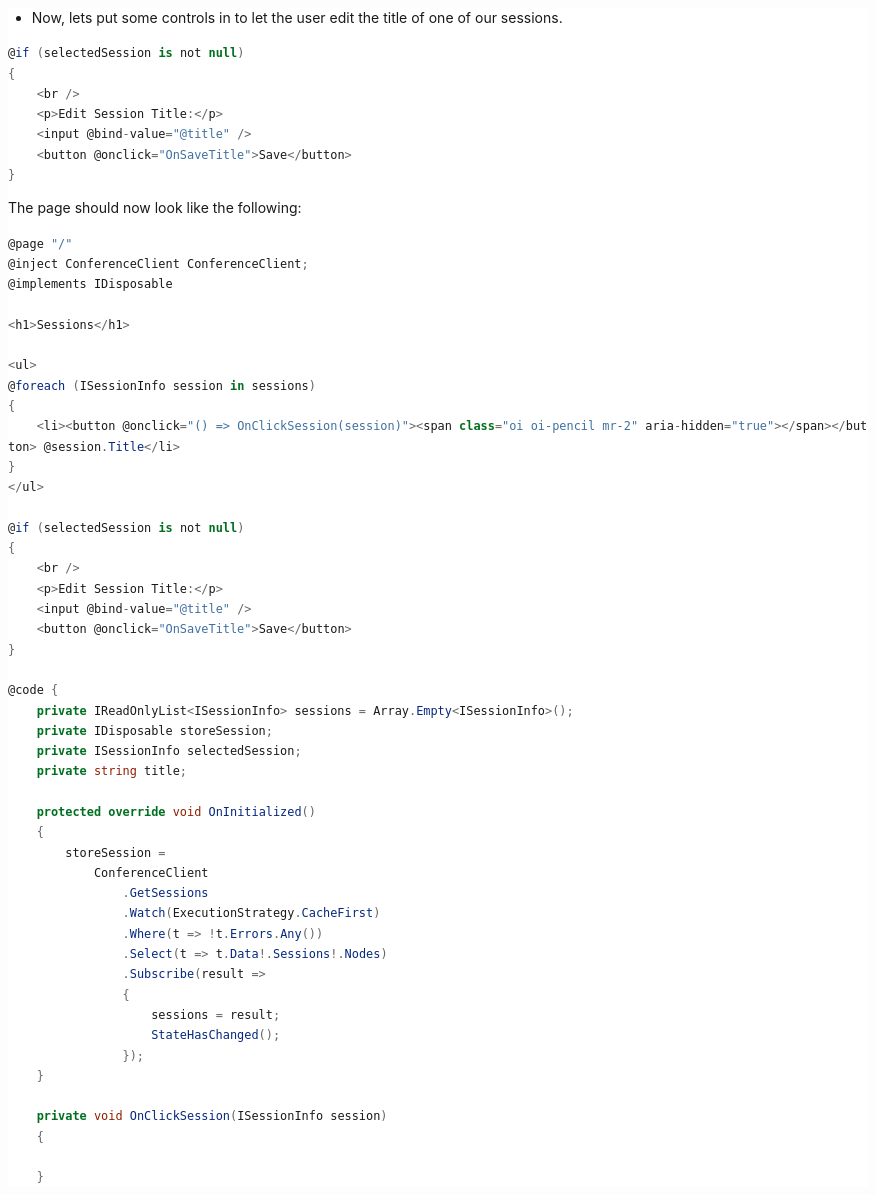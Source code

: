 ```csharp
```

- Now, lets put some controls in to let the user edit the title of one of our sessions.

```csharp
@if (selectedSession is not null)
{
    <br />
    <p>Edit Session Title:</p>
    <input @bind-value="@title" />
    <button @onclick="OnSaveTitle">Save</button>
}
```

The page should now look like the following:

```csharp
@page "/"
@inject ConferenceClient ConferenceClient;
@implements IDisposable

<h1>Sessions</h1>

<ul>
@foreach (ISessionInfo session in sessions)
{
    <li><button @onclick="() => OnClickSession(session)"><span class="oi oi-pencil mr-2" aria-hidden="true"></span></button> @session.Title</li>
}
</ul>

@if (selectedSession is not null)
{
    <br />
    <p>Edit Session Title:</p>
    <input @bind-value="@title" />
    <button @onclick="OnSaveTitle">Save</button>
}

@code {
    private IReadOnlyList<ISessionInfo> sessions = Array.Empty<ISessionInfo>();
    private IDisposable storeSession;
    private ISessionInfo selectedSession;
    private string title;

    protected override void OnInitialized()
    {
        storeSession =
            ConferenceClient
                .GetSessions
                .Watch(ExecutionStrategy.CacheFirst)
                .Where(t => !t.Errors.Any())
                .Select(t => t.Data!.Sessions!.Nodes)
                .Subscribe(result =>
                {
                    sessions = result;
                    StateHasChanged();
                });
    }

    private void OnClickSession(ISessionInfo session)
    {

    }

```
